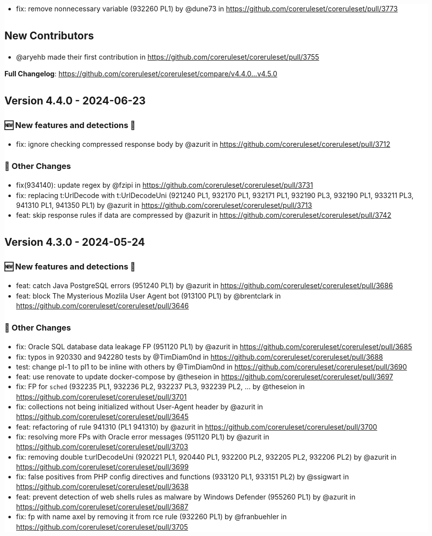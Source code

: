 * fix: remove nonnecessary variable (932260 PL1) by @dune73 in https://github.com/coreruleset/coreruleset/pull/3773

## New Contributors
* @aryehb made their first contribution in https://github.com/coreruleset/coreruleset/pull/3755

**Full Changelog**: https://github.com/coreruleset/coreruleset/compare/v4.4.0...v4.5.0

## Version 4.4.0 - 2024-06-23

### 🆕 New features and detections 🎉
* fix: ignore checking compressed response body by @azurit in https://github.com/coreruleset/coreruleset/pull/3712

### 🧰 Other Changes
* fix(934140): update regex by @fzipi in https://github.com/coreruleset/coreruleset/pull/3731
* fix: replacing t:UrlDecode with t:UrlDecodeUni (921240 PL1, 932170 PL1, 932171 PL1, 932190 PL3, 932190 PL1, 933211 PL3, 941310 PL1, 941350 PL1) by @azurit in https://github.com/coreruleset/coreruleset/pull/3713
* feat: skip response rules if data are compressed by @azurit in https://github.com/coreruleset/coreruleset/pull/3742

## Version 4.3.0 - 2024-05-24

### 🆕 New features and detections 🎉

* feat: catch Java PostgreSQL errors (951240 PL1) by @azurit in https://github.com/coreruleset/coreruleset/pull/3686
* feat: block The Mysterious Mozlila User Agent bot (913100 PL1) by @brentclark in https://github.com/coreruleset/coreruleset/pull/3646

### 🧰 Other Changes
* fix: Oracle SQL database data leakage FP (951120 PL1) by @azurit in https://github.com/coreruleset/coreruleset/pull/3685
* fix: typos in 920330 and 942280 tests by @TimDiam0nd in https://github.com/coreruleset/coreruleset/pull/3688
* test: change pl-1 to pl1 to be inline with others by @TimDiam0nd in https://github.com/coreruleset/coreruleset/pull/3690
* feat: use renovate to update docker-compose by @theseion in https://github.com/coreruleset/coreruleset/pull/3697
* fix: FP for `sched` (932235 PL1, 932236 PL2, 932237 PL3, 932239 PL2, … by @theseion in https://github.com/coreruleset/coreruleset/pull/3701
* fix: collections not being initialized without User-Agent header by @azurit in https://github.com/coreruleset/coreruleset/pull/3645
* feat: refactoring of rule 941310 (PL1 941310) by @azurit in https://github.com/coreruleset/coreruleset/pull/3700
* fix: resolving more FPs with Oracle error messages (951120 PL1) by @azurit in https://github.com/coreruleset/coreruleset/pull/3703
* fix: removing double t:urlDecodeUni (920221 PL1, 920440 PL1, 932200 PL2, 932205 PL2, 932206 PL2) by @azurit in https://github.com/coreruleset/coreruleset/pull/3699
* fix: false positives from PHP config directives and functions (933120 PL1, 933151 PL2) by @ssigwart in https://github.com/coreruleset/coreruleset/pull/3638
* feat: prevent detection of web shells rules as malware by Windows Defender (955260 PL1) by @azurit in https://github.com/coreruleset/coreruleset/pull/3687
* fix: fp with name axel by removing it from rce rule (932260 PL1) by @franbuehler in https://github.com/coreruleset/coreruleset/pull/3705
